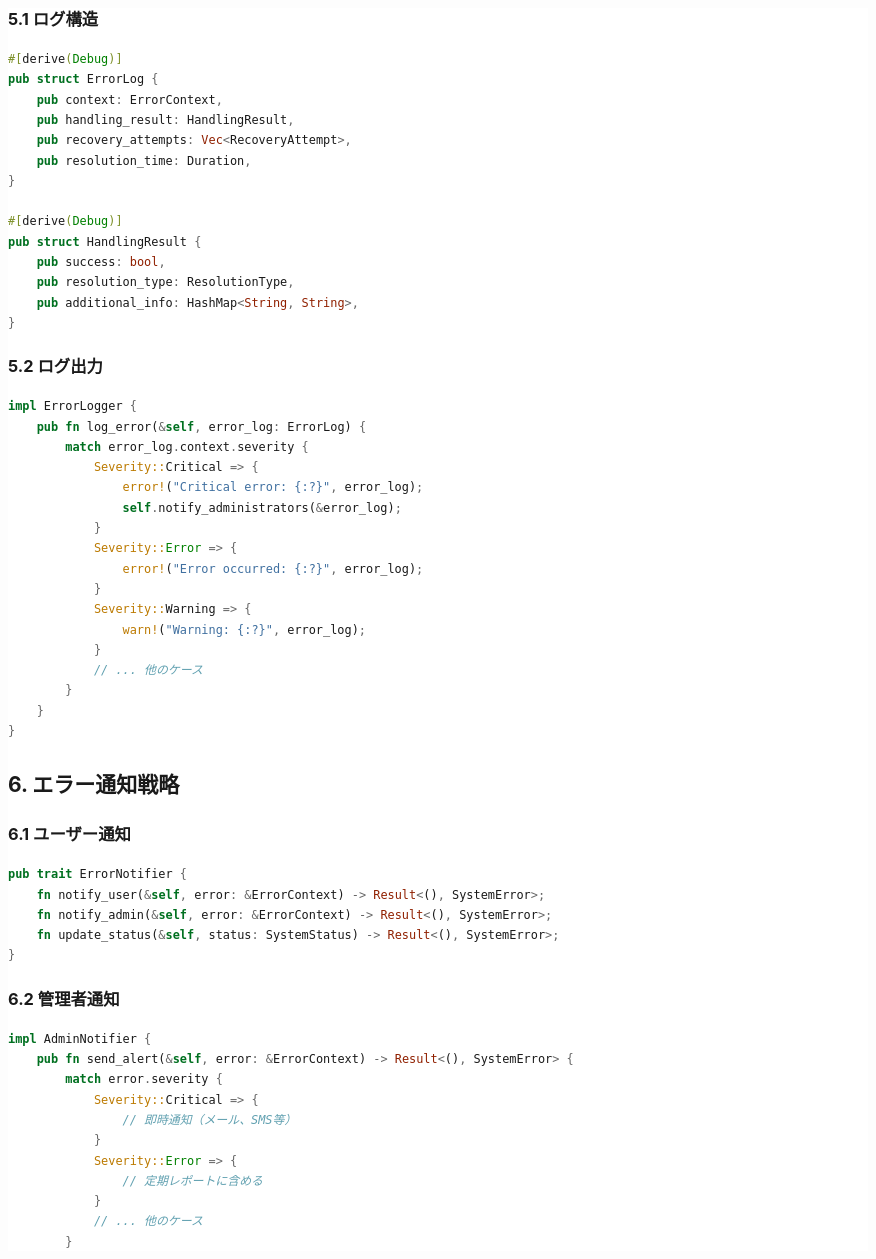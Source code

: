 ### 5.1 ログ構造
```rust
#[derive(Debug)]
pub struct ErrorLog {
    pub context: ErrorContext,
    pub handling_result: HandlingResult,
    pub recovery_attempts: Vec<RecoveryAttempt>,
    pub resolution_time: Duration,
}

#[derive(Debug)]
pub struct HandlingResult {
    pub success: bool,
    pub resolution_type: ResolutionType,
    pub additional_info: HashMap<String, String>,
}
```

### 5.2 ログ出力
```rust
impl ErrorLogger {
    pub fn log_error(&self, error_log: ErrorLog) {
        match error_log.context.severity {
            Severity::Critical => {
                error!("Critical error: {:?}", error_log);
                self.notify_administrators(&error_log);
            }
            Severity::Error => {
                error!("Error occurred: {:?}", error_log);
            }
            Severity::Warning => {
                warn!("Warning: {:?}", error_log);
            }
            // ... 他のケース
        }
    }
}
```

## 6. エラー通知戦略

### 6.1 ユーザー通知
```rust
pub trait ErrorNotifier {
    fn notify_user(&self, error: &ErrorContext) -> Result<(), SystemError>;
    fn notify_admin(&self, error: &ErrorContext) -> Result<(), SystemError>;
    fn update_status(&self, status: SystemStatus) -> Result<(), SystemError>;
}
```

### 6.2 管理者通知
```rust
impl AdminNotifier {
    pub fn send_alert(&self, error: &ErrorContext) -> Result<(), SystemError> {
        match error.severity {
            Severity::Critical => {
                // 即時通知（メール、SMS等）
            }
            Severity::Error => {
                // 定期レポートに含める
            }
            // ... 他のケース
        }
```